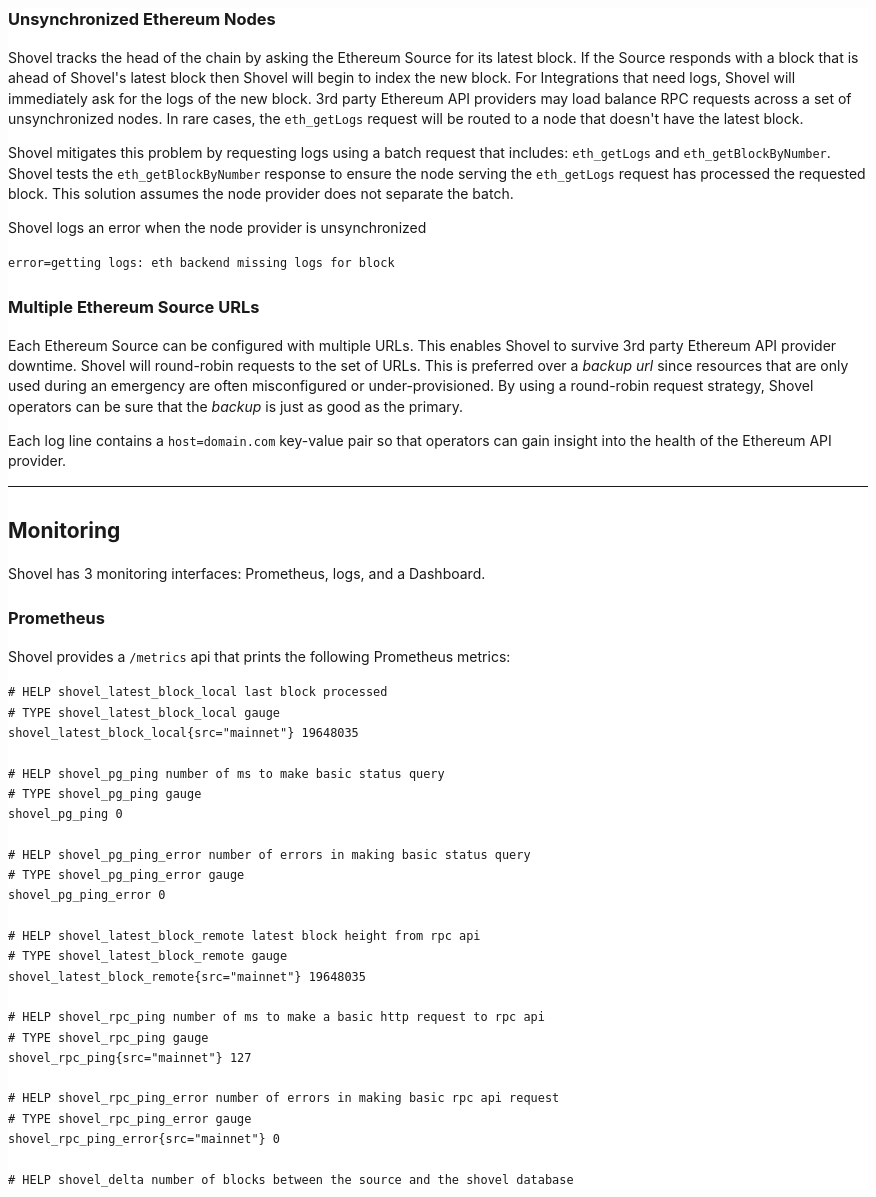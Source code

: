 ### Unsynchronized Ethereum Nodes

Shovel tracks the head of the chain by asking the Ethereum Source for its latest block. If the Source responds with a block that is ahead of Shovel's latest block then Shovel will begin to index the new block. For Integrations that need logs, Shovel will immediately ask for the logs of the new block. 3rd party Ethereum API providers may load balance RPC requests across a set of unsynchronized nodes. In rare cases, the `eth_getLogs` request will be routed to a node that doesn't have the latest block.

Shovel mitigates this problem by requesting logs using a batch request that includes: `eth_getLogs` and `eth_getBlockByNumber`. Shovel tests the `eth_getBlockByNumber` response to ensure the node serving the `eth_getLogs` request has processed the requested block. This solution assumes the node provider does not separate the batch.

Shovel logs an error when the node provider is unsynchronized

```
error=getting logs: eth backend missing logs for block
```

### Multiple Ethereum Source URLs

Each Ethereum Source can be configured with multiple URLs. This enables Shovel to survive 3rd party Ethereum API provider downtime. Shovel will round-robin requests to the set of URLs. This is preferred over a _backup url_ since resources that are only used during an emergency are often misconfigured or under-provisioned. By using a round-robin request strategy, Shovel operators can be sure that the _backup_ is just as good as the primary.

Each log line contains a `host=domain.com` key-value pair so that operators can gain insight into the health of the Ethereum API provider.

<hr>

## Monitoring

Shovel has 3 monitoring interfaces: Prometheus, logs, and a Dashboard.

### Prometheus

Shovel provides a `/metrics` api that prints the following Prometheus metrics:

```
# HELP shovel_latest_block_local last block processed
# TYPE shovel_latest_block_local gauge
shovel_latest_block_local{src="mainnet"} 19648035

# HELP shovel_pg_ping number of ms to make basic status query
# TYPE shovel_pg_ping gauge
shovel_pg_ping 0

# HELP shovel_pg_ping_error number of errors in making basic status query
# TYPE shovel_pg_ping_error gauge
shovel_pg_ping_error 0

# HELP shovel_latest_block_remote latest block height from rpc api
# TYPE shovel_latest_block_remote gauge
shovel_latest_block_remote{src="mainnet"} 19648035

# HELP shovel_rpc_ping number of ms to make a basic http request to rpc api
# TYPE shovel_rpc_ping gauge
shovel_rpc_ping{src="mainnet"} 127

# HELP shovel_rpc_ping_error number of errors in making basic rpc api request
# TYPE shovel_rpc_ping_error gauge
shovel_rpc_ping_error{src="mainnet"} 0

# HELP shovel_delta number of blocks between the source and the shovel database
```